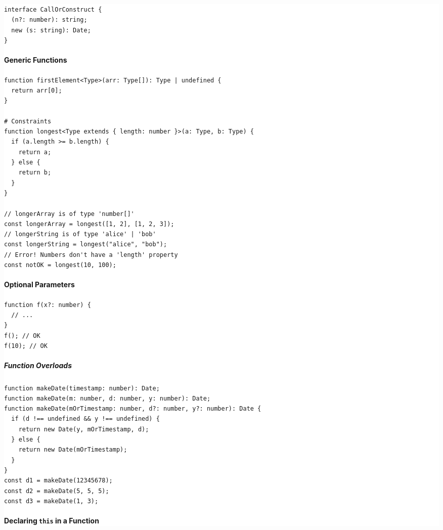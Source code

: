     interface CallOrConstruct {
      (n?: number): string;
      new (s: string): Date;
    }

#### Generic Functions

    function firstElement<Type>(arr: Type[]): Type | undefined {
      return arr[0];
    }

    # Constraints
    function longest<Type extends { length: number }>(a: Type, b: Type) {
      if (a.length >= b.length) {
        return a;
      } else {
        return b;
      }
    }
     
    // longerArray is of type 'number[]'
    const longerArray = longest([1, 2], [1, 2, 3]);
    // longerString is of type 'alice' | 'bob'
    const longerString = longest("alice", "bob");
    // Error! Numbers don't have a 'length' property
    const notOK = longest(10, 100);

#### Optional Parameters

    function f(x?: number) {
      // ...
    }
    f(); // OK
    f(10); // OK

##### Function Overloads

    function makeDate(timestamp: number): Date;
    function makeDate(m: number, d: number, y: number): Date;
    function makeDate(mOrTimestamp: number, d?: number, y?: number): Date {
      if (d !== undefined && y !== undefined) {
        return new Date(y, mOrTimestamp, d);
      } else {
        return new Date(mOrTimestamp);
      }
    }
    const d1 = makeDate(12345678);
    const d2 = makeDate(5, 5, 5);
    const d3 = makeDate(1, 3);

#### Declaring `this` in a Function

